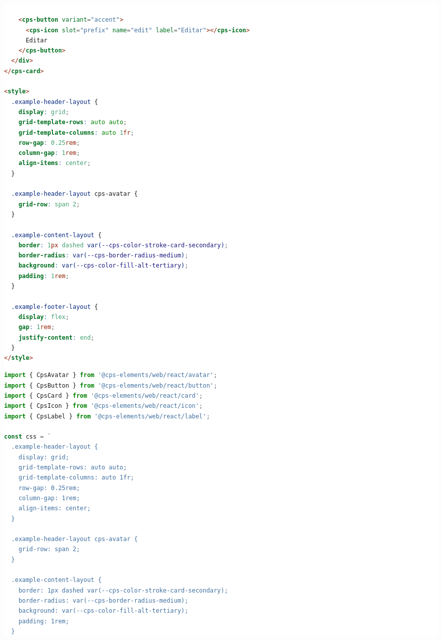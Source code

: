 ```html preview

    <cps-button variant="accent">
      <cps-icon slot="prefix" name="edit" label="Editar"></cps-icon>
      Editar
    </cps-button>
  </div>
</cps-card>

<style>
  .example-header-layout {
    display: grid;
    grid-template-rows: auto auto;
    grid-template-columns: auto 1fr;
    row-gap: 0.25rem;
    column-gap: 1rem;
    align-items: center;
  }

  .example-header-layout cps-avatar {
    grid-row: span 2;
  }

  .example-content-layout {
    border: 1px dashed var(--cps-color-stroke-card-secondary);
    border-radius: var(--cps-border-radius-medium);
    background: var(--cps-color-fill-alt-tertiary);
    padding: 1rem;
  }

  .example-footer-layout {
    display: flex;
    gap: 1rem;
    justify-content: end;
  }
</style>
```

```jsx react
import { CpsAvatar } from '@cps-elements/web/react/avatar';
import { CpsButton } from '@cps-elements/web/react/button';
import { CpsCard } from '@cps-elements/web/react/card';
import { CpsIcon } from '@cps-elements/web/react/icon';
import { CpsLabel } from '@cps-elements/web/react/label';

const css = `
  .example-header-layout {
    display: grid;
    grid-template-rows: auto auto;
    grid-template-columns: auto 1fr;
    row-gap: 0.25rem;
    column-gap: 1rem;
    align-items: center;
  }

  .example-header-layout cps-avatar {
    grid-row: span 2;
  }

  .example-content-layout {
    border: 1px dashed var(--cps-color-stroke-card-secondary);
    border-radius: var(--cps-border-radius-medium);
    background: var(--cps-color-fill-alt-tertiary);
    padding: 1rem;
  }
```